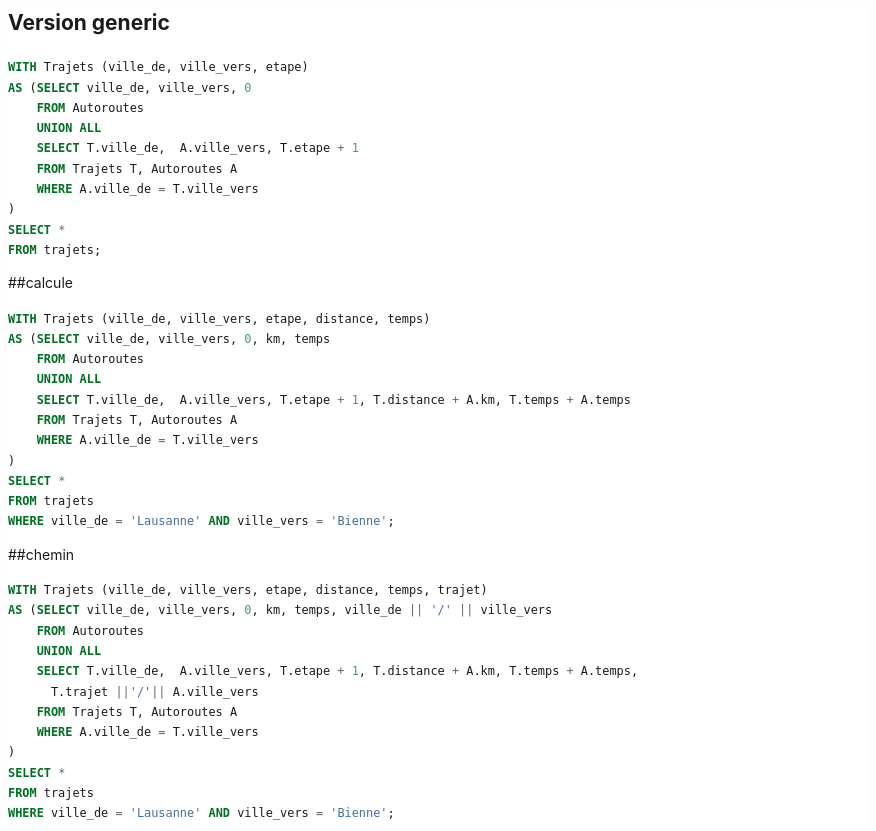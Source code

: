 



## Version generic

```sql
WITH Trajets (ville_de, ville_vers, etape)
AS (SELECT ville_de, ville_vers, 0
    FROM Autoroutes
    UNION ALL
    SELECT T.ville_de,  A.ville_vers, T.etape + 1
    FROM Trajets T, Autoroutes A
    WHERE A.ville_de = T.ville_vers
)
SELECT *
FROM trajets;
```





##calcule

```sql
WITH Trajets (ville_de, ville_vers, etape, distance, temps)
AS (SELECT ville_de, ville_vers, 0, km, temps
    FROM Autoroutes
    UNION ALL
    SELECT T.ville_de,  A.ville_vers, T.etape + 1, T.distance + A.km, T.temps + A.temps
    FROM Trajets T, Autoroutes A
    WHERE A.ville_de = T.ville_vers
)
SELECT *
FROM trajets
WHERE ville_de = 'Lausanne' AND ville_vers = 'Bienne';
```





##chemin

```sql
WITH Trajets (ville_de, ville_vers, etape, distance, temps, trajet)
AS (SELECT ville_de, ville_vers, 0, km, temps, ville_de || '/' || ville_vers
    FROM Autoroutes
    UNION ALL
    SELECT T.ville_de,  A.ville_vers, T.etape + 1, T.distance + A.km, T.temps + A.temps,
      T.trajet ||'/'|| A.ville_vers
    FROM Trajets T, Autoroutes A
    WHERE A.ville_de = T.ville_vers
)
SELECT *
FROM trajets
WHERE ville_de = 'Lausanne' AND ville_vers = 'Bienne';
```
